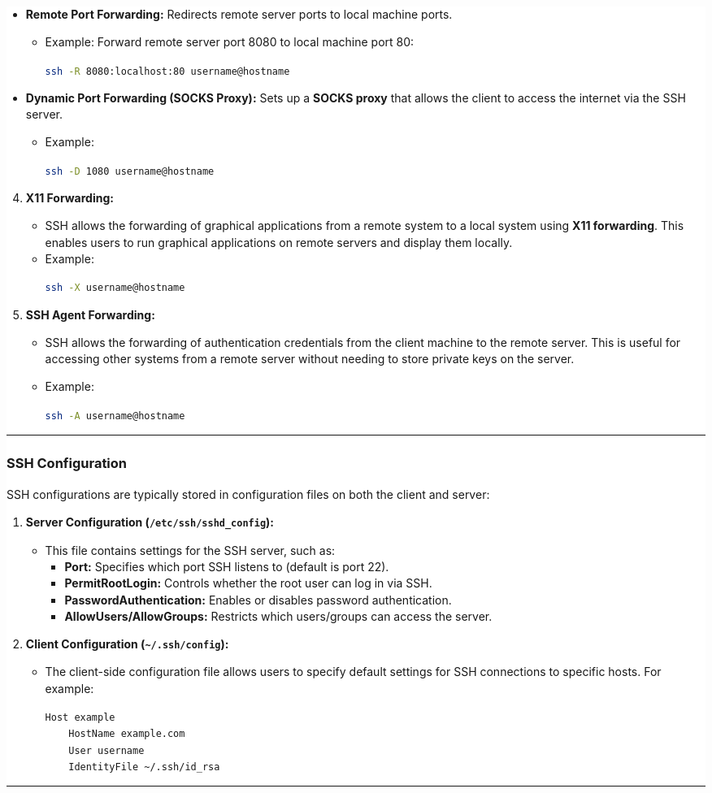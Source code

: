    - **Remote Port Forwarding:** Redirects remote server ports to local machine ports.
     - Example: Forward remote server port 8080 to local machine port 80:
       ```bash
       ssh -R 8080:localhost:80 username@hostname
       ```

   - **Dynamic Port Forwarding (SOCKS Proxy):** Sets up a **SOCKS proxy** that allows the client to access the internet via the SSH server.
     - Example:
       ```bash
       ssh -D 1080 username@hostname
       ```

4. **X11 Forwarding:**
   - SSH allows the forwarding of graphical applications from a remote system to a local system using **X11 forwarding**. This enables users to run graphical applications on remote servers and display them locally.
   - Example:
     ```bash
     ssh -X username@hostname
     ```

5. **SSH Agent Forwarding:**
   - SSH allows the forwarding of authentication credentials from the client machine to the remote server. This is useful for accessing other systems from a remote server without needing to store private keys on the server.

   - Example:
     ```bash
     ssh -A username@hostname
     ```

---

### **SSH Configuration**

SSH configurations are typically stored in configuration files on both the client and server:

1. **Server Configuration (`/etc/ssh/sshd_config`):**
   - This file contains settings for the SSH server, such as:
     - **Port:** Specifies which port SSH listens to (default is port 22).
     - **PermitRootLogin:** Controls whether the root user can log in via SSH.
     - **PasswordAuthentication:** Enables or disables password authentication.
     - **AllowUsers/AllowGroups:** Restricts which users/groups can access the server.

2. **Client Configuration (`~/.ssh/config`):**
   - The client-side configuration file allows users to specify default settings for SSH connections to specific hosts. For example:
     ```bash
     Host example
         HostName example.com
         User username
         IdentityFile ~/.ssh/id_rsa
     ```

---